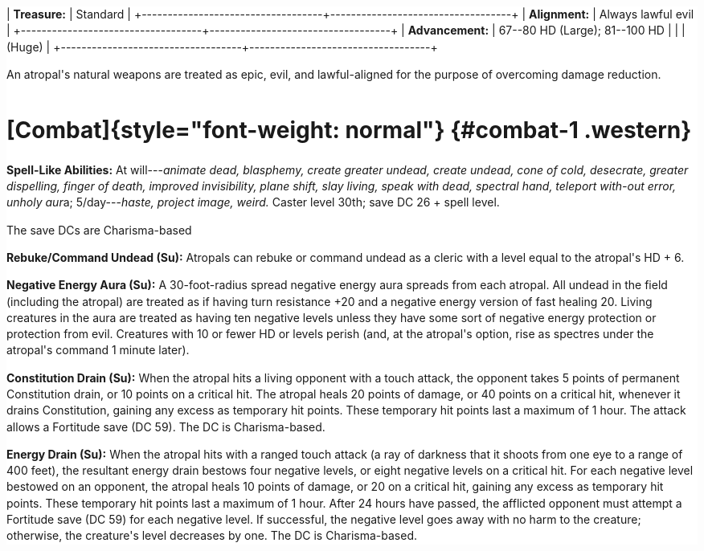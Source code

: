 | **Treasure:**                     | Standard                          |
+-----------------------------------+-----------------------------------+
| **Alignment:**                    | Always lawful evil                |
+-----------------------------------+-----------------------------------+
| **Advancement:**                  | 67--80 HD (Large); 81--100 HD     |
|                                   | (Huge)                            |
+-----------------------------------+-----------------------------------+

An atropal's natural weapons are treated as epic, evil, and
lawful-aligned for the purpose of overcoming damage reduction.

[Combat]{style="font-weight: normal"} {#combat-1 .western}
=====================================

**Spell-Like Abilities:** At will---*animate dead, blasphemy, create
greater undead, create undead, cone of cold, desecrate, greater
dispelling, finger of death, improved invisibility, plane shift, slay
living, speak with dead, spectral hand, teleport with-out error, unholy
aur*a; 5/day---*haste, project image, weird.* Caster level 30th; save DC
26 + spell level.

The save DCs are Charisma-based

**Rebuke/Command Undead (Su):** Atropals can rebuke or command undead as
a cleric with a level equal to the atropal's HD + 6.

**Negative Energy Aura (Su):** A 30-foot-radius spread negative energy
aura spreads from each atropal. All undead in the field (including the
atropal) are treated as if having turn resistance +20 and a negative
energy version of fast healing 20. Living creatures in the aura are
treated as having ten negative levels unless they have some sort of
negative energy protection or protection from evil. Creatures with 10 or
fewer HD or levels perish (and, at the atropal's option, rise as
spectres under the atropal's command 1 minute later).

**Constitution Drain (Su):** When the atropal hits a living opponent
with a touch attack, the opponent takes 5 points of permanent
Constitution drain, or 10 points on a critical hit. The atropal heals 20
points of damage, or 40 points on a critical hit, whenever it drains
Constitution, gaining any excess as temporary hit points. These
temporary hit points last a maximum of 1 hour. The attack allows a
Fortitude save (DC 59). The DC is Charisma-based.

**Energy Drain (Su):** When the atropal hits with a ranged touch attack
(a ray of darkness that it shoots from one eye to a range of 400 feet),
the resultant energy drain bestows four negative levels, or eight
negative levels on a critical hit. For each negative level bestowed on
an opponent, the atropal heals 10 points of damage, or 20 on a critical
hit, gaining any excess as temporary hit points. These temporary hit
points last a maximum of 1 hour. After 24 hours have passed, the
afflicted opponent must attempt a Fortitude save (DC 59) for each
negative level. If successful, the negative level goes away with no harm
to the creature; otherwise, the creature's level decreases by one. The
DC is Charisma-based.
